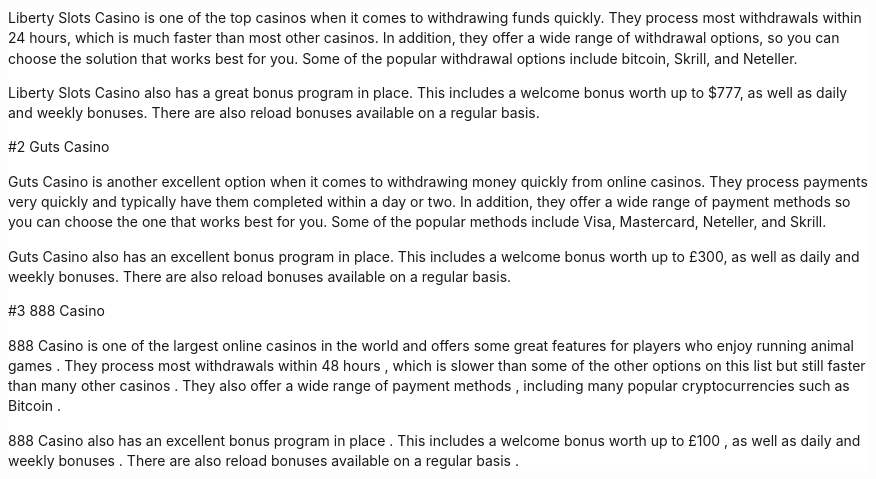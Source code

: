 Liberty Slots Casino is one of the top casinos when it comes to withdrawing funds quickly. They process most withdrawals within 24 hours, which is much faster than most other casinos. In addition, they offer a wide range of withdrawal options, so you can choose the solution that works best for you. Some of the popular withdrawal options include bitcoin, Skrill, and Neteller. 

Liberty Slots Casino also has a great bonus program in place. This includes a welcome bonus worth up to $777, as well as daily and weekly bonuses. There are also reload bonuses available on a regular basis. 

#2 Guts Casino 

Guts Casino is another excellent option when it comes to withdrawing money quickly from online casinos. They process payments very quickly and typically have them completed within a day or two. In addition, they offer a wide range of payment methods so you can choose the one that works best for you. Some of the popular methods include Visa, Mastercard, Neteller, and Skrill. 

Guts Casino also has an excellent bonus program in place. This includes a welcome bonus worth up to £300, as well as daily and weekly bonuses. There are also reload bonuses available on a regular basis. 

#3 888 Casino 

888 Casino is one of the largest online casinos in the world and offers some great features for players who enjoy running animal games . They process most withdrawals within 48 hours , which is slower than some of the other options on this list but still faster than many other casinos . They also offer a wide range of payment methods , including many popular cryptocurrencies such as Bitcoin . 

888 Casino also has an excellent bonus program in place . This includes a welcome bonus worth up to £100 , as well as daily and weekly bonuses . There are also reload bonuses available on a regular basis .